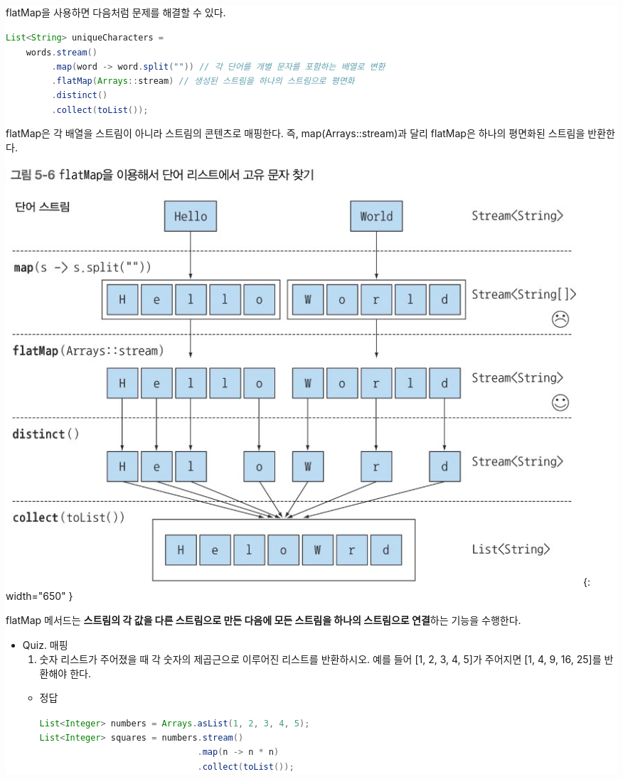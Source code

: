 flatMap을 사용하면 다음처럼 문제를 해결할 수 있다. 

```java
List<String> uniqueCharacters = 
    words.stream()
         .map(word -> word.split("")) // 각 단어를 개별 문자를 포함하는 배열로 변환
         .flatMap(Arrays::stream) // 생성된 스트림을 하나의 스트림으로 평면화
         .distinct()
         .collect(toList());
```

flatMap은 각 배열을 스트림이 아니라 스트림의 콘텐츠로 매핑한다. 즉, map(Arrays::stream)과 달리 flatMap은 하나의 평면화된 스트림을 반환한다.

![](/assets/img/chaeshee0908/java-in-action/chap5/6.png){: width="650" }

flatMap 메서드는 **스트림의 각 값을 다른 스트림으로 만든 다음에 모든 스트림을 하나의 스트림으로 연결**하는 기능을 수행한다. 

- Quiz. 매핑
    1. 숫자 리스트가 주어졌을 때 각 숫자의 제곱근으로 이루어진 리스트를 반환하시오. 예를 들어 [1, 2, 3, 4, 5]가 주어지면 [1, 4, 9, 16, 25]를 반환해야 한다.
    - 정답
        
        ```java
        List<Integer> numbers = Arrays.asList(1, 2, 3, 4, 5);
        List<Integer> squares = numbers.stream()
                                       .map(n -> n * n)
                                       .collect(toList());
        ```
        